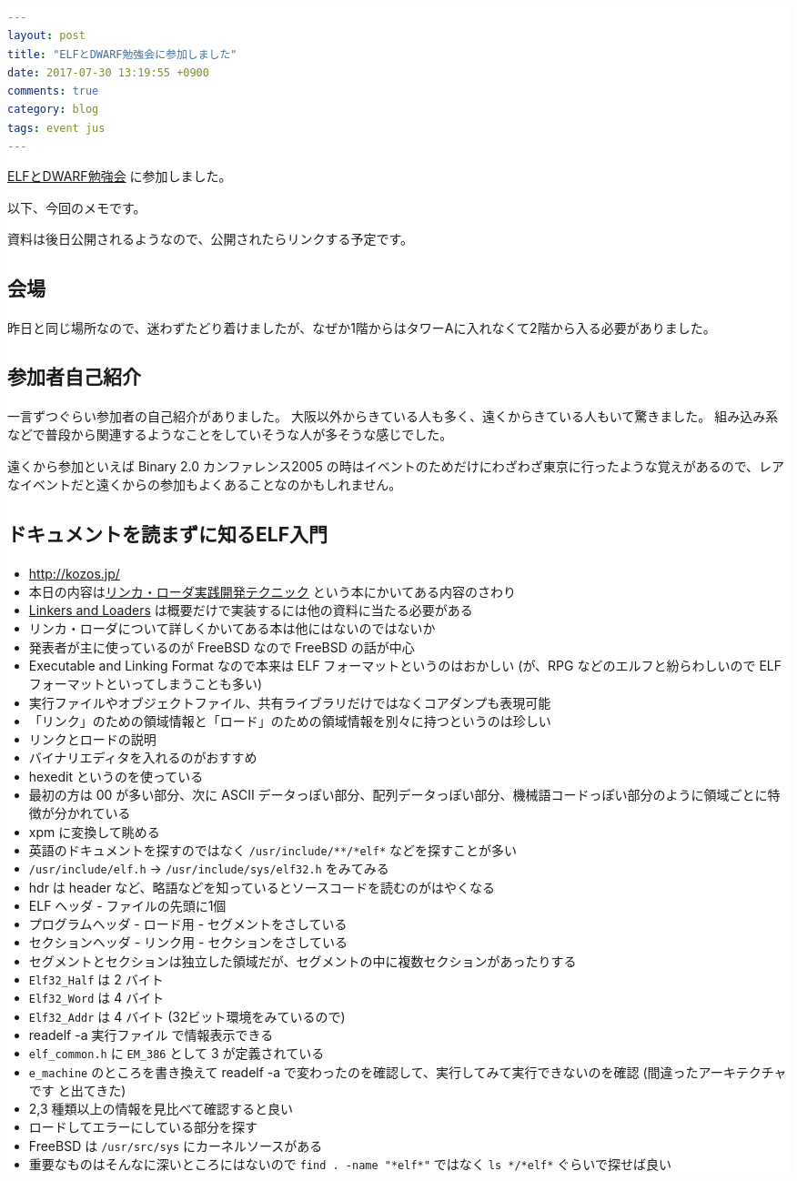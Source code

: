 ```yaml
---
layout: post
title: "ELFとDWARF勉強会に参加しました"
date: 2017-07-30 13:19:55 +0900
comments: true
category: blog
tags: event jus
---
```

[ELFとDWARF勉強会](https://techplay.jp/event/626491)
に参加しました。



以下、今回のメモです。

資料は後日公開されるようなので、公開されたらリンクする予定です。

## 会場

昨日と同じ場所なので、迷わずたどり着けましたが、なぜか1階からはタワーAに入れなくて2階から入る必要がありました。

## 参加者自己紹介

一言ずつぐらい参加者の自己紹介がありました。
大阪以外からきている人も多く、遠くからきている人もいて驚きました。
組み込み系などで普段から関連するようなことをしていそうな人が多そうな感じでした。

遠くから参加といえば Binary 2.0 カンファレンス2005 の時はイベントのためだけにわざわざ東京に行ったような覚えがあるので、レアなイベントだと遠くからの参加もよくあることなのかもしれません。

## ドキュメントを読まずに知るELF入門

- <http://kozos.jp/>
- 本日の内容は[リンカ・ローダ実践開発テクニック](http://amzn.to/2waRSkD) という本にかいてある内容のさわり
- [Linkers and Loaders](http://amzn.to/2uNvsqs) は概要だけで実装するには他の資料に当たる必要がある
- リンカ・ローダについて詳しくかいてある本は他にはないのではないか
- 発表者が主に使っているのが FreeBSD なので FreeBSD の話が中心
- Executable and Linking Format なので本来は ELF フォーマットというのはおかしい (が、RPG などのエルフと紛らわしいので ELF フォーマットといってしまうことも多い)
- 実行ファイルやオブジェクトファイル、共有ライブラリだけではなくコアダンプも表現可能
- 「リンク」のための領域情報と「ロード」のための領域情報を別々に持つというのは珍しい
- リンクとロードの説明
- バイナリエディタを入れるのがおすすめ
- hexedit というのを使っている
- 最初の方は 00 が多い部分、次に ASCII データっぽい部分、配列データっぽい部分、機械語コードっぽい部分のように領域ごとに特徴が分かれている
- xpm に変換して眺める
- 英語のドキュメントを探すのではなく `/usr/include/**/*elf*` などを探すことが多い
- `/usr/include/elf.h` → `/usr/include/sys/elf32.h` をみてみる
- hdr は header など、略語などを知っているとソースコードを読むのがはやくなる
- ELF ヘッダ - ファイルの先頭に1個
- プログラムヘッダ - ロード用 - セグメントをさしている
- セクションヘッダ - リンク用 - セクションをさしている
- セグメントとセクションは独立した領域だが、セグメントの中に複数セクションがあったりする
- `Elf32_Half` は 2 バイト
- `Elf32_Word` は 4 バイト
- `Elf32_Addr` は 4 バイト (32ビット環境をみているので)
- readelf -a 実行ファイル で情報表示できる
- `elf_common.h` に `EM_386` として 3 が定義されている
- `e_machine` のところを書き換えて readelf -a で変わったのを確認して、実行してみて実行できないのを確認 (間違ったアーキテクチャです と出てきた)
- 2,3 種類以上の情報を見比べて確認すると良い
- ロードしてエラーにしている部分を探す
- FreeBSD は `/usr/src/sys` にカーネルソースがある
- 重要なものはそんなに深いところにはないので `find . -name "*elf*"` ではなく `ls */*elf*` ぐらいで探せば良い